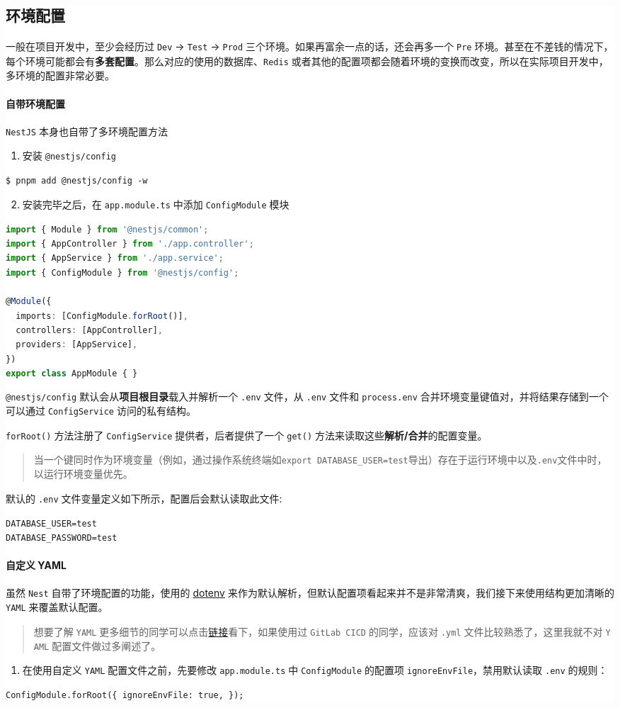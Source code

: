 ## 环境配置

一般在项目开发中，至少会经历过 `Dev` -> `Test` -> `Prod` 三个环境。如果再富余一点的话，还会再多一个 `Pre` 环境。甚至在不差钱的情况下，每个环境可能都会有**多套配置**。那么对应的使用的数据库、`Redis` 或者其他的配置项都会随着环境的变换而改变，所以在实际项目开发中，多环境的配置非常必要。

#### 自带环境配置

`NestJS` 本身也自带了多环境配置方法

1. 安装 `@nestjs/config`

```
$ pnpm add @nestjs/config -w
```

2. 安装完毕之后，在 `app.module.ts` 中添加 `ConfigModule` 模块

```ts
import { Module } from '@nestjs/common';
import { AppController } from './app.controller';
import { AppService } from './app.service';
import { ConfigModule } from '@nestjs/config';

@Module({
  imports: [ConfigModule.forRoot()],
  controllers: [AppController],
  providers: [AppService],
})
export class AppModule { }

```

`@nestjs/config` 默认会从**项目根目录**载入并解析一个 `.env` 文件，从 `.env` 文件和 `process.env` 合并环境变量键值对，并将结果存储到一个可以通过 `ConfigService` 访问的私有结构。

`forRoot()` 方法注册了 `ConfigService` 提供者，后者提供了一个 `get()` 方法来读取这些**解析/合并**的配置变量。

> 当一个键同时作为环境变量（例如，通过操作系统终端如`export DATABASE_USER=test`导出）存在于运行环境中以及`.env`文件中时，以运行环境变量优先。

默认的 `.env` 文件变量定义如下所示，配置后会默认读取此文件:

```
DATABASE_USER=test
DATABASE_PASSWORD=test
```

#### 自定义 YAML

虽然 `Nest` 自带了环境配置的功能，使用的 [dotenv](https://github.com/motdotla/dotenv) 来作为默认解析，但默认配置项看起来并不是非常清爽，我们接下来使用结构更加清晰的 `YAML` 来覆盖默认配置。

> 想要了解 `YAML` 更多细节的同学可以点击[链接](https://baike.baidu.com/item/YAML/1067697)看下，如果使用过 `GitLab CICD` 的同学，应该对 `.yml` 文件比较熟悉了，这里我就不对 `YAML` 配置文件做过多阐述了。

1. 在使用自定义 `YAML` 配置文件之前，先要修改 `app.module.ts` 中 `ConfigModule` 的配置项 `ignoreEnvFile`，禁用默认读取 `.env` 的规则：

```
ConfigModule.forRoot({ ignoreEnvFile: true, });
```
